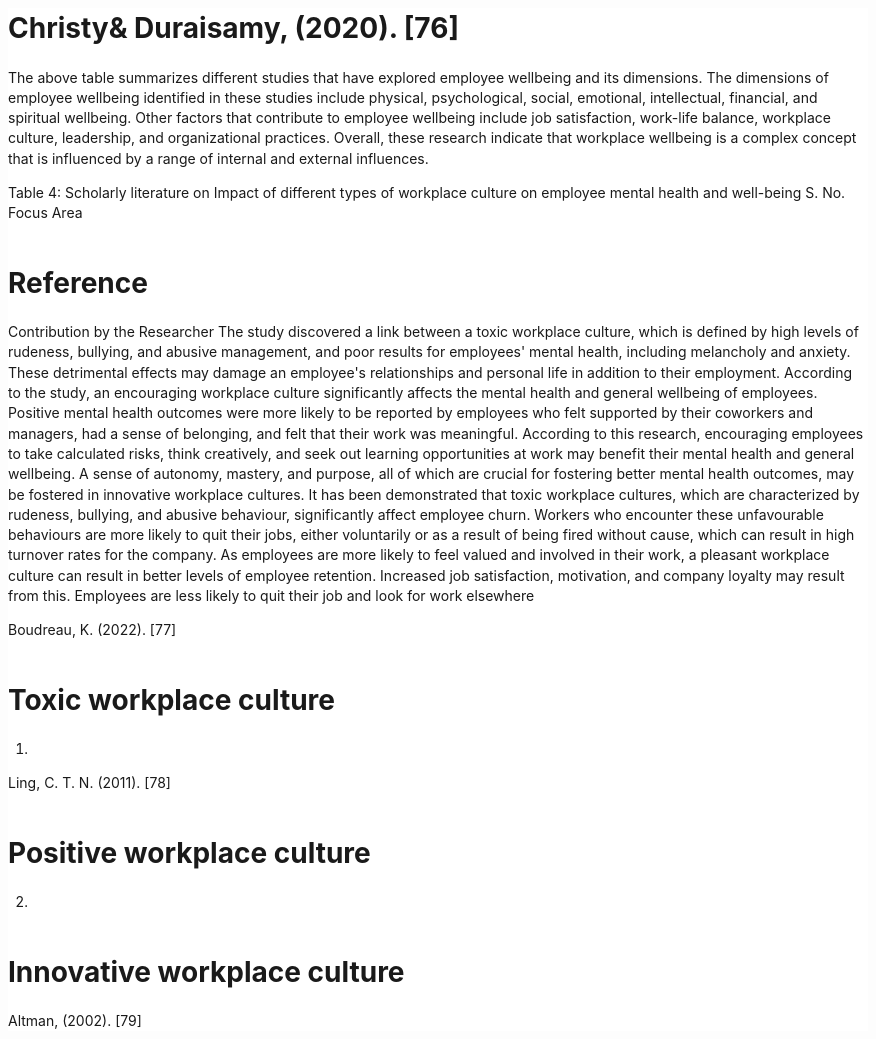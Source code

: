 # Christy& Duraisamy, (2020). [76]

The above table summarizes different studies that have explored employee wellbeing and its dimensions. The dimensions of employee wellbeing identified in these studies include physical, psychological, social, emotional, intellectual, financial, and spiritual wellbeing. Other factors that contribute to employee wellbeing include job satisfaction, work-life balance, workplace culture, leadership, and organizational practices. Overall, these research indicate that workplace wellbeing is a complex concept that is influenced by a range of internal and external influences.

Table 4: Scholarly literature on Impact of different types of workplace culture on employee mental health and well-being S. No. Focus Area

# Reference

Contribution by the Researcher The study discovered a link between a toxic workplace culture, which is defined by high levels of rudeness, bullying, and abusive management, and poor results for employees' mental health, including melancholy and anxiety. These detrimental effects may damage an employee's relationships and personal life in addition to their employment. According to the study, an encouraging workplace culture significantly affects the mental health and general wellbeing of employees. Positive mental health outcomes were more likely to be reported by employees who felt supported by their coworkers and managers, had a sense of belonging, and felt that their work was meaningful. According to this research, encouraging employees to take calculated risks, think creatively, and seek out learning opportunities at work may benefit their mental health and general wellbeing. A sense of autonomy, mastery, and purpose, all of which are crucial for fostering better mental health outcomes, may be fostered in innovative workplace cultures. It has been demonstrated that toxic workplace cultures, which are characterized by rudeness, bullying, and abusive behaviour, significantly affect employee churn. Workers who encounter these unfavourable behaviours are more likely to quit their jobs, either voluntarily or as a result of being fired without cause, which can result in high turnover rates for the company. As employees are more likely to feel valued and involved in their work, a pleasant workplace culture can result in better levels of employee retention. Increased job satisfaction, motivation, and company loyalty may result from this. Employees are less likely to quit their job and look for work elsewhere

Boudreau, K. (2022). [77]

# Toxic workplace culture

1.

Ling, C. T. N. (2011). [78]

# Positive workplace culture

2.

# Innovative workplace culture

Altman, (2002). [79]

